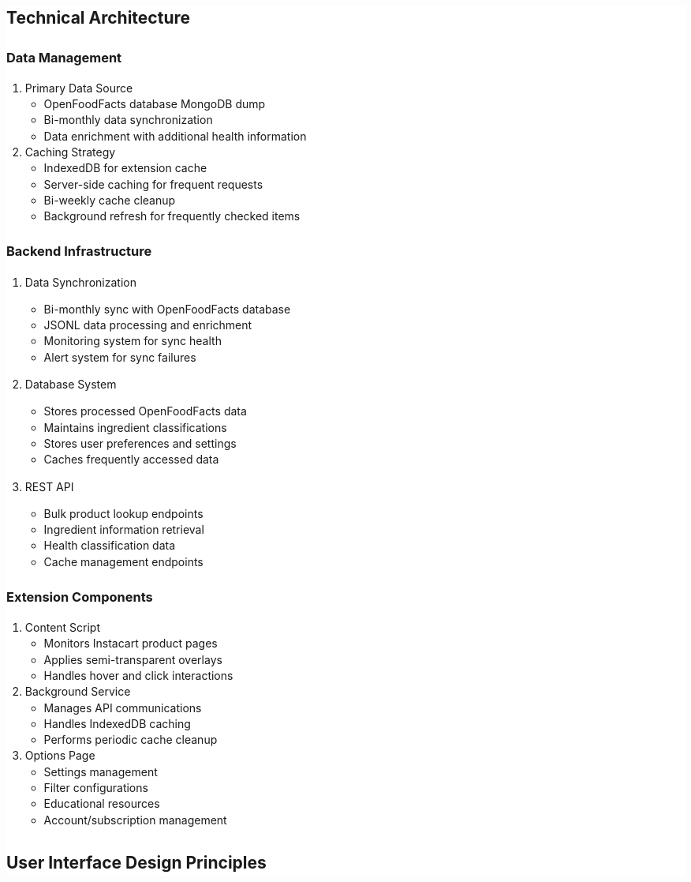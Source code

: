 ## Technical Architecture

### Data Management

1. Primary Data Source
   - OpenFoodFacts database MongoDB dump
   - Bi-monthly data synchronization
   - Data enrichment with additional health information
2. Caching Strategy
   - IndexedDB for extension cache
   - Server-side caching for frequent requests
   - Bi-weekly cache cleanup
   - Background refresh for frequently checked items

### Backend Infrastructure

1. Data Synchronization

   - Bi-monthly sync with OpenFoodFacts database
   - JSONL data processing and enrichment
   - Monitoring system for sync health
   - Alert system for sync failures

2. Database System

   - Stores processed OpenFoodFacts data
   - Maintains ingredient classifications
   - Stores user preferences and settings
   - Caches frequently accessed data

3. REST API
   - Bulk product lookup endpoints
   - Ingredient information retrieval
   - Health classification data
   - Cache management endpoints

### Extension Components

1. Content Script
   - Monitors Instacart product pages
   - Applies semi-transparent overlays
   - Handles hover and click interactions
2. Background Service
   - Manages API communications
   - Handles IndexedDB caching
   - Performs periodic cache cleanup
3. Options Page
   - Settings management
   - Filter configurations
   - Educational resources
   - Account/subscription management

## User Interface Design Principles
